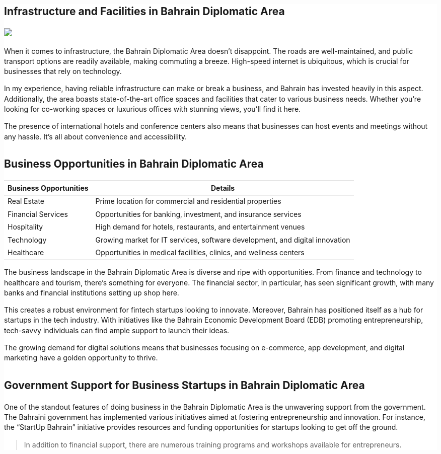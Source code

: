 
Infrastructure and Facilities in Bahrain Diplomatic Area
--------------------------------------------------------

  
  
![](https://images.unsplash.com/photo-1537458660905-4ce4bdb87eb4?ixlib=rb-4.0.3&q=85&fm=jpg&crop=entropy&cs=srgb&w=900)  
  
When it comes to infrastructure, the Bahrain Diplomatic Area doesn’t disappoint. The roads are well-maintained, and public transport options are readily available, making commuting a breeze. High-speed internet is ubiquitous, which is crucial for businesses that rely on technology.   
  
In my experience, having reliable infrastructure can make or break a business, and Bahrain has invested heavily in this aspect. Additionally, the area boasts state-of-the-art office spaces and facilities that cater to various business needs. Whether you’re looking for co-working spaces or luxurious offices with stunning views, you’ll find it here.   
  
The presence of international hotels and conference centers also means that businesses can host events and meetings without any hassle. It’s all about convenience and accessibility.  
  

Business Opportunities in Bahrain Diplomatic Area
-------------------------------------------------

  

| Business Opportunities | Details |
| --- | --- |
| Real Estate | Prime location for commercial and residential properties |
| Financial Services | Opportunities for banking, investment, and insurance services |
| Hospitality | High demand for hotels, restaurants, and entertainment venues |
| Technology | Growing market for IT services, software development, and digital innovation |
| Healthcare | Opportunities in medical facilities, clinics, and wellness centers |

  
The business landscape in the Bahrain Diplomatic Area is diverse and ripe with opportunities. From finance and technology to healthcare and tourism, there’s something for everyone. The financial sector, in particular, has seen significant growth, with many banks and financial institutions setting up shop here.   
  
This creates a robust environment for fintech startups looking to innovate. Moreover, Bahrain has positioned itself as a hub for startups in the tech industry. With initiatives like the Bahrain Economic Development Board (EDB) promoting entrepreneurship, tech-savvy individuals can find ample support to launch their ideas.   
  
The growing demand for digital solutions means that businesses focusing on e-commerce, app development, and digital marketing have a golden opportunity to thrive.  
  

Government Support for Business Startups in Bahrain Diplomatic Area
-------------------------------------------------------------------

  
One of the standout features of doing business in the Bahrain Diplomatic Area is the unwavering support from the government. The Bahraini government has implemented various initiatives aimed at fostering entrepreneurship and innovation. For instance, the “StartUp Bahrain” initiative provides resources and funding opportunities for startups looking to get off the ground.
> In addition to financial support, there are numerous training programs and workshops available for entrepreneurs.
